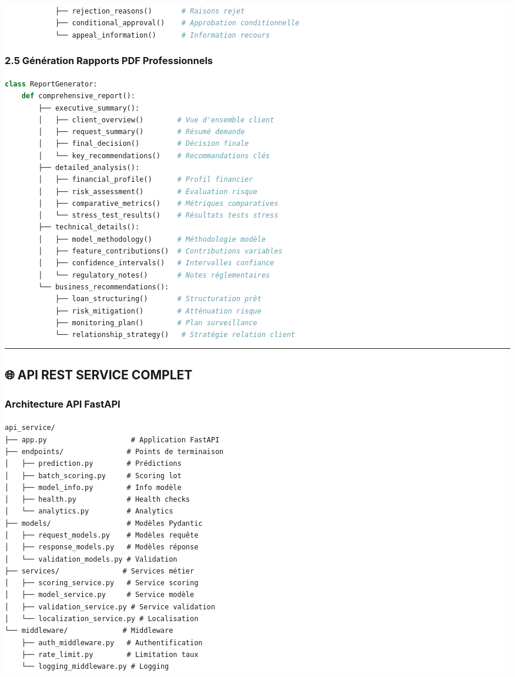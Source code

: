 ```python
            ├── rejection_reasons()       # Raisons rejet
            ├── conditional_approval()    # Approbation conditionnelle
            └── appeal_information()      # Information recours
```

### **2.5 Génération Rapports PDF Professionnels**
```python
class ReportGenerator:
    def comprehensive_report():
        ├── executive_summary():
        │   ├── client_overview()        # Vue d'ensemble client
        │   ├── request_summary()        # Résumé demande
        │   ├── final_decision()         # Décision finale
        │   └── key_recommendations()    # Recommandations clés
        ├── detailed_analysis():
        │   ├── financial_profile()      # Profil financier
        │   ├── risk_assessment()        # Évaluation risque
        │   ├── comparative_metrics()    # Métriques comparatives
        │   └── stress_test_results()    # Résultats tests stress
        ├── technical_details():
        │   ├── model_methodology()      # Méthodologie modèle
        │   ├── feature_contributions()  # Contributions variables
        │   ├── confidence_intervals()   # Intervalles confiance
        │   └── regulatory_notes()       # Notes réglementaires
        └── business_recommendations():
            ├── loan_structuring()       # Structuration prêt
            ├── risk_mitigation()        # Atténuation risque
            ├── monitoring_plan()        # Plan surveillance
            └── relationship_strategy()   # Stratégie relation client
```

---

## 🌐 API REST SERVICE COMPLET

### **Architecture API FastAPI**
```
api_service/
├── app.py                    # Application FastAPI
├── endpoints/               # Points de terminaison
│   ├── prediction.py        # Prédictions
│   ├── batch_scoring.py     # Scoring lot
│   ├── model_info.py        # Info modèle
│   ├── health.py            # Health checks
│   └── analytics.py         # Analytics
├── models/                  # Modèles Pydantic
│   ├── request_models.py    # Modèles requête
│   ├── response_models.py   # Modèles réponse
│   └── validation_models.py # Validation
├── services/               # Services métier
│   ├── scoring_service.py   # Service scoring
│   ├── model_service.py     # Service modèle
│   ├── validation_service.py # Service validation
│   └── localization_service.py # Localisation
└── middleware/             # Middleware
    ├── auth_middleware.py   # Authentification
    ├── rate_limit.py        # Limitation taux
    └── logging_middleware.py # Logging
```
